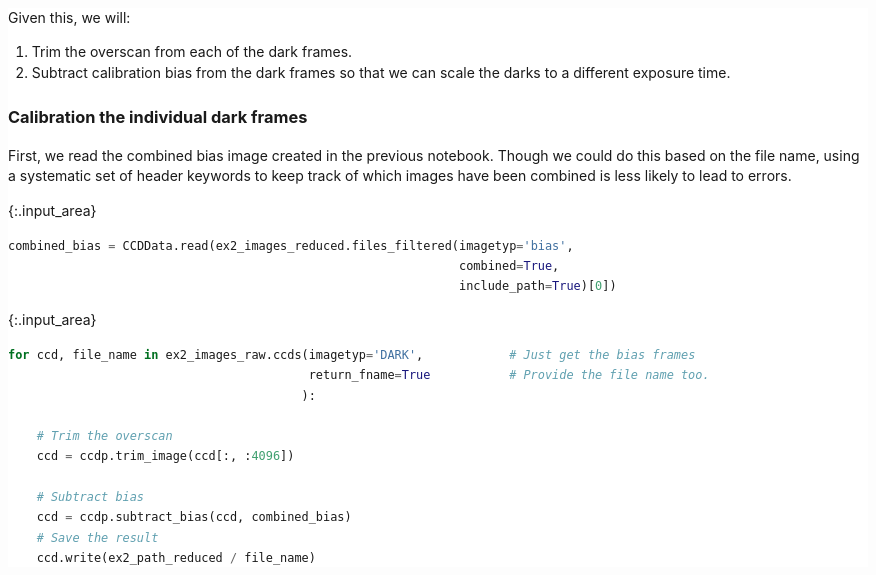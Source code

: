 Given this, we will:

1. Trim the overscan from each of the dark frames.
2. Subtract calibration bias from the dark frames so that we can scale the darks
to a different exposure time.

### Calibration the individual dark frames

First, we read the combined bias image created in the previous notebook. Though
we could do this based on the file name, using a systematic set of header
keywords to keep track of which images have been combined is less likely to lead
to errors.



{:.input_area}
```python
combined_bias = CCDData.read(ex2_images_reduced.files_filtered(imagetyp='bias', 
                                                               combined=True, 
                                                               include_path=True)[0])
```




{:.input_area}
```python
for ccd, file_name in ex2_images_raw.ccds(imagetyp='DARK',            # Just get the bias frames
                                          return_fname=True           # Provide the file name too.
                                         ):
        
    # Trim the overscan
    ccd = ccdp.trim_image(ccd[:, :4096])
    
    # Subtract bias
    ccd = ccdp.subtract_bias(ccd, combined_bias)
    # Save the result
    ccd.write(ex2_path_reduced / file_name)
```

